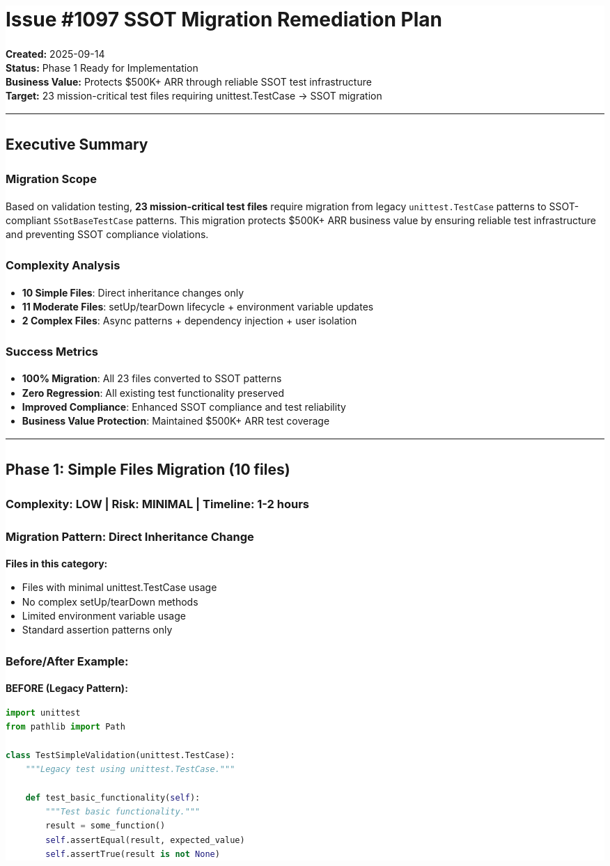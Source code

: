 # Issue #1097 SSOT Migration Remediation Plan

**Created:** 2025-09-14  
**Status:** Phase 1 Ready for Implementation  
**Business Value:** Protects $500K+ ARR through reliable SSOT test infrastructure  
**Target:** 23 mission-critical test files requiring unittest.TestCase → SSOT migration  

---

## Executive Summary

### Migration Scope
Based on validation testing, **23 mission-critical test files** require migration from legacy `unittest.TestCase` patterns to SSOT-compliant `SSotBaseTestCase` patterns. This migration protects $500K+ ARR business value by ensuring reliable test infrastructure and preventing SSOT compliance violations.

### Complexity Analysis
- **10 Simple Files**: Direct inheritance changes only
- **11 Moderate Files**: setUp/tearDown lifecycle + environment variable updates  
- **2 Complex Files**: Async patterns + dependency injection + user isolation

### Success Metrics
- **100% Migration**: All 23 files converted to SSOT patterns
- **Zero Regression**: All existing test functionality preserved
- **Improved Compliance**: Enhanced SSOT compliance and test reliability
- **Business Value Protection**: Maintained $500K+ ARR test coverage

---

## Phase 1: Simple Files Migration (10 files)

### Complexity: LOW | Risk: MINIMAL | Timeline: 1-2 hours

### Migration Pattern: Direct Inheritance Change

**Files in this category:**
- Files with minimal unittest.TestCase usage
- No complex setUp/tearDown methods
- Limited environment variable usage
- Standard assertion patterns only

### Before/After Example:

**BEFORE (Legacy Pattern):**
```python
import unittest
from pathlib import Path

class TestSimpleValidation(unittest.TestCase):
    """Legacy test using unittest.TestCase."""
    
    def test_basic_functionality(self):
        """Test basic functionality."""
        result = some_function()
        self.assertEqual(result, expected_value)
        self.assertTrue(result is not None)
```
